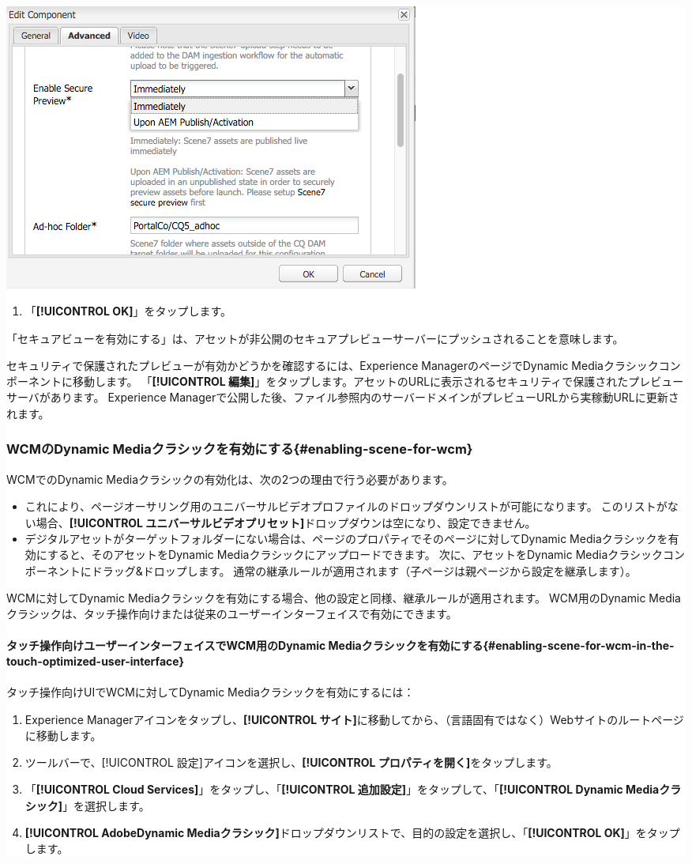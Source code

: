    ![chlimage_1-302](assets/chlimage_1-302.png)

1. 「**[!UICONTROL OK]**」をタップします。

「セキュアビューを有効にする」は、アセットが非公開のセキュアプレビューサーバーにプッシュされることを意味します。

セキュリティで保護されたプレビューが有効かどうかを確認するには、Experience ManagerのページでDynamic Mediaクラシックコンポーネントに移動します。 「**[!UICONTROL 編集]**」をタップします。アセットのURLに表示されるセキュリティで保護されたプレビューサーバがあります。 Experience Managerで公開した後、ファイル参照内のサーバードメインがプレビューURLから実稼動URLに更新されます。

### WCMのDynamic Mediaクラシックを有効にする{#enabling-scene-for-wcm}

WCMでのDynamic Mediaクラシックの有効化は、次の2つの理由で行う必要があります。

* これにより、ページオーサリング用のユニバーサルビデオプロファイルのドロップダウンリストが可能になります。 このリストがない場合、**[!UICONTROL ユニバーサルビデオプリセット]**&#x200B;ドロップダウンは空になり、設定できません。
* デジタルアセットがターゲットフォルダーにない場合は、ページのプロパティでそのページに対してDynamic Mediaクラシックを有効にすると、そのアセットをDynamic Mediaクラシックにアップロードできます。 次に、アセットをDynamic Mediaクラシックコンポーネントにドラッグ&amp;ドロップします。 通常の継承ルールが適用されます（子ページは親ページから設定を継承します）。

WCMに対してDynamic Mediaクラシックを有効にする場合、他の設定と同様、継承ルールが適用されます。 WCM用のDynamic Mediaクラシックは、タッチ操作向けまたは従来のユーザーインターフェイスで有効にできます。

#### タッチ操作向けユーザーインターフェイスでWCM用のDynamic Mediaクラシックを有効にする{#enabling-scene-for-wcm-in-the-touch-optimized-user-interface}

タッチ操作向けUIでWCMに対してDynamic Mediaクラシックを有効にするには：

1. Experience Managerアイコンをタップし、**[!UICONTROL サイト]**&#x200B;に移動してから、（言語固有ではなく）Webサイトのルートページに移動します。

1. ツールバーで、[!UICONTROL 設定]アイコンを選択し、**[!UICONTROL プロパティを開く]**&#x200B;をタップします。

1. 「**[!UICONTROL Cloud Services]**」をタップし、「**[!UICONTROL 追加設定]**」をタップして、「**[!UICONTROL Dynamic Mediaクラシック]**」を選択します。
1. **[!UICONTROL AdobeDynamic Mediaクラシック]**&#x200B;ドロップダウンリストで、目的の設定を選択し、「**[!UICONTROL OK]**」をタップします。
